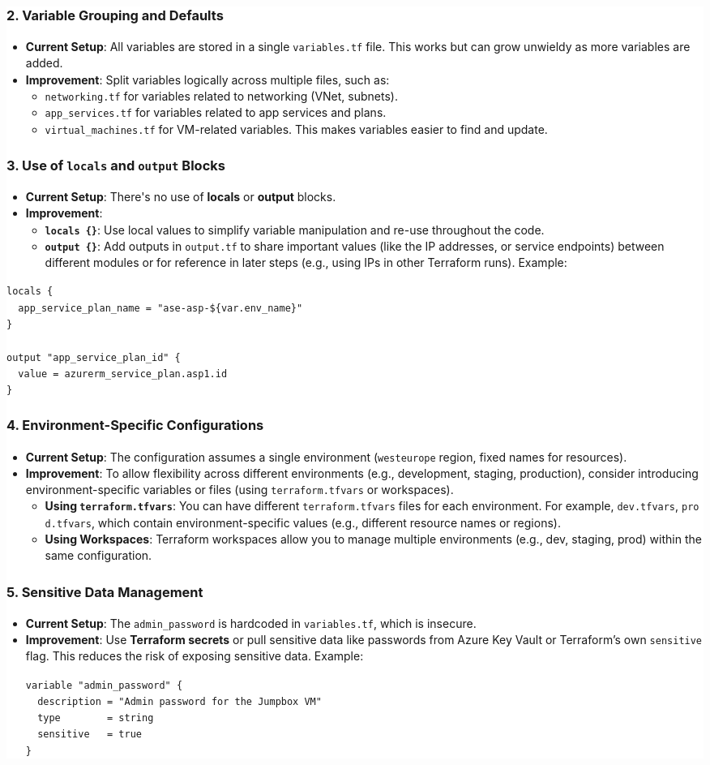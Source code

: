### 2. **Variable Grouping and Defaults**
   - **Current Setup**: All variables are stored in a single `variables.tf` file. This works but can grow unwieldy as more variables are added.
   - **Improvement**: Split variables logically across multiple files, such as:
     - `networking.tf` for variables related to networking (VNet, subnets).
     - `app_services.tf` for variables related to app services and plans.
     - `virtual_machines.tf` for VM-related variables.
   This makes variables easier to find and update.

### 3. **Use of `locals` and `output` Blocks**
   - **Current Setup**: There's no use of **locals** or **output** blocks.
   - **Improvement**: 
     - **`locals {}`**: Use local values to simplify variable manipulation and re-use throughout the code.
     - **`output {}`**: Add outputs in `output.tf` to share important values (like the IP addresses, or service endpoints) between different modules or for reference in later steps (e.g., using IPs in other Terraform runs).
   Example:
   ```hcl
   locals {
     app_service_plan_name = "ase-asp-${var.env_name}"
   }

   output "app_service_plan_id" {
     value = azurerm_service_plan.asp1.id
   }
   ```

### 4. **Environment-Specific Configurations**
   - **Current Setup**: The configuration assumes a single environment (`westeurope` region, fixed names for resources).
   - **Improvement**: To allow flexibility across different environments (e.g., development, staging, production), consider introducing environment-specific variables or files (using `terraform.tfvars` or workspaces).
     - **Using `terraform.tfvars`**: You can have different `terraform.tfvars` files for each environment. For example, `dev.tfvars`, `prod.tfvars`, which contain environment-specific values (e.g., different resource names or regions).
     - **Using Workspaces**: Terraform workspaces allow you to manage multiple environments (e.g., dev, staging, prod) within the same configuration.

### 5. **Sensitive Data Management**
   - **Current Setup**: The `admin_password` is hardcoded in `variables.tf`, which is insecure.
   - **Improvement**: Use **Terraform secrets** or pull sensitive data like passwords from Azure Key Vault or Terraform’s own `sensitive` flag. This reduces the risk of exposing sensitive data.
     Example:
     ```hcl
     variable "admin_password" {
       description = "Admin password for the Jumpbox VM"
       type        = string
       sensitive   = true
     }
     ```
